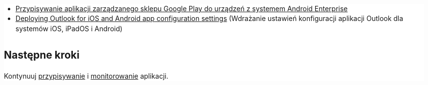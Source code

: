 - [Przypisywanie aplikacji zarządzanego sklepu Google Play do urządzeń z systemem Android Enterprise](apps-add-android-for-work.md#assigning-a-managed-google-play-app-to-android-enterprise-work-profile-devices)
- [Deploying Outlook for iOS and Android app configuration settings](https://docs.microsoft.com/exchange/clients-and-mobile-in-exchange-online/outlook-for-ios-and-android/outlook-for-ios-and-android-configuration-with-microsoft-intune) (Wdrażanie ustawień konfiguracji aplikacji Outlook dla systemów iOS, iPadOS i Android)

## <a name="next-steps"></a>Następne kroki

Kontynuuj [przypisywanie](apps-deploy.md) i [monitorowanie](apps-monitor.md) aplikacji.
